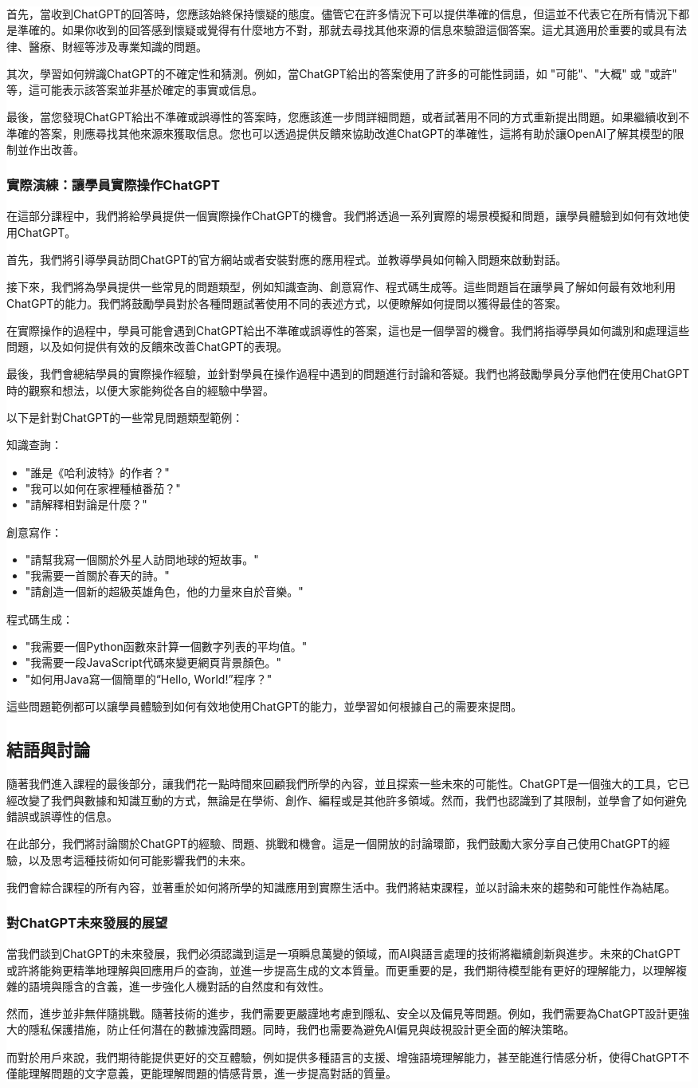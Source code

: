 首先，當收到ChatGPT的回答時，您應該始終保持懷疑的態度。儘管它在許多情況下可以提供準確的信息，但這並不代表它在所有情況下都是準確的。如果你收到的回答感到懷疑或覺得有什麼地方不對，那就去尋找其他來源的信息來驗證這個答案。這尤其適用於重要的或具有法律、醫療、財經等涉及專業知識的問題。

其次，學習如何辨識ChatGPT的不確定性和猜測。例如，當ChatGPT給出的答案使用了許多的可能性詞語，如 "可能"、"大概" 或 "或許" 等，這可能表示該答案並非基於確定的事實或信息。

最後，當您發現ChatGPT給出不準確或誤導性的答案時，您應該進一步問詳細問題，或者試著用不同的方式重新提出問題。如果繼續收到不準確的答案，則應尋找其他來源來獲取信息。您也可以透過提供反饋來協助改進ChatGPT的準確性，這將有助於讓OpenAI了解其模型的限制並作出改善。

### 實際演練：讓學員實際操作ChatGPT

在這部分課程中，我們將給學員提供一個實際操作ChatGPT的機會。我們將透過一系列實際的場景模擬和問題，讓學員體驗到如何有效地使用ChatGPT。

首先，我們將引導學員訪問ChatGPT的官方網站或者安裝對應的應用程式。並教導學員如何輸入問題來啟動對話。

接下來，我們將為學員提供一些常見的問題類型，例如知識查詢、創意寫作、程式碼生成等。這些問題旨在讓學員了解如何最有效地利用ChatGPT的能力。我們將鼓勵學員對於各種問題試著使用不同的表述方式，以便瞭解如何提問以獲得最佳的答案。

在實際操作的過程中，學員可能會遇到ChatGPT給出不準確或誤導性的答案，這也是一個學習的機會。我們將指導學員如何識別和處理這些問題，以及如何提供有效的反饋來改善ChatGPT的表現。

最後，我們會總結學員的實際操作經驗，並針對學員在操作過程中遇到的問題進行討論和答疑。我們也將鼓勵學員分享他們在使用ChatGPT時的觀察和想法，以便大家能夠從各自的經驗中學習。

以下是針對ChatGPT的一些常見問題類型範例：

知識查詢：
- "誰是《哈利波特》的作者？"
- "我可以如何在家裡種植番茄？"
- "請解釋相對論是什麼？"

創意寫作：
- "請幫我寫一個關於外星人訪問地球的短故事。"
- "我需要一首關於春天的詩。"
- "請創造一個新的超級英雄角色，他的力量來自於音樂。"

程式碼生成：
- "我需要一個Python函數來計算一個數字列表的平均值。"
- "我需要一段JavaScript代碼來變更網頁背景顏色。"
- "如何用Java寫一個簡單的“Hello, World!”程序？"

這些問題範例都可以讓學員體驗到如何有效地使用ChatGPT的能力，並學習如何根據自己的需要來提問。

## 結語與討論

隨著我們進入課程的最後部分，讓我們花一點時間來回顧我們所學的內容，並且探索一些未來的可能性。ChatGPT是一個強大的工具，它已經改變了我們與數據和知識互動的方式，無論是在學術、創作、編程或是其他許多領域。然而，我們也認識到了其限制，並學會了如何避免錯誤或誤導性的信息。

在此部分，我們將討論關於ChatGPT的經驗、問題、挑戰和機會。這是一個開放的討論環節，我們鼓勵大家分享自己使用ChatGPT的經驗，以及思考這種技術如何可能影響我們的未來。

我們會綜合課程的所有內容，並著重於如何將所學的知識應用到實際生活中。我們將結束課程，並以討論未來的趨勢和可能性作為結尾。

### 對ChatGPT未來發展的展望

當我們談到ChatGPT的未來發展，我們必須認識到這是一項瞬息萬變的領域，而AI與語言處理的技術將繼續創新與進步。未來的ChatGPT或許將能夠更精準地理解與回應用戶的查詢，並進一步提高生成的文本質量。而更重要的是，我們期待模型能有更好的理解能力，以理解複雜的語境與隱含的含義，進一步強化人機對話的自然度和有效性。

然而，進步並非無伴隨挑戰。隨著技術的進步，我們需要更嚴謹地考慮到隱私、安全以及偏見等問題。例如，我們需要為ChatGPT設計更強大的隱私保護措施，防止任何潛在的數據洩露問題。同時，我們也需要為避免AI偏見與歧視設計更全面的解決策略。

而對於用戶來說，我們期待能提供更好的交互體驗，例如提供多種語言的支援、增強語境理解能力，甚至能進行情感分析，使得ChatGPT不僅能理解問題的文字意義，更能理解問題的情感背景，進一步提高對話的質量。
